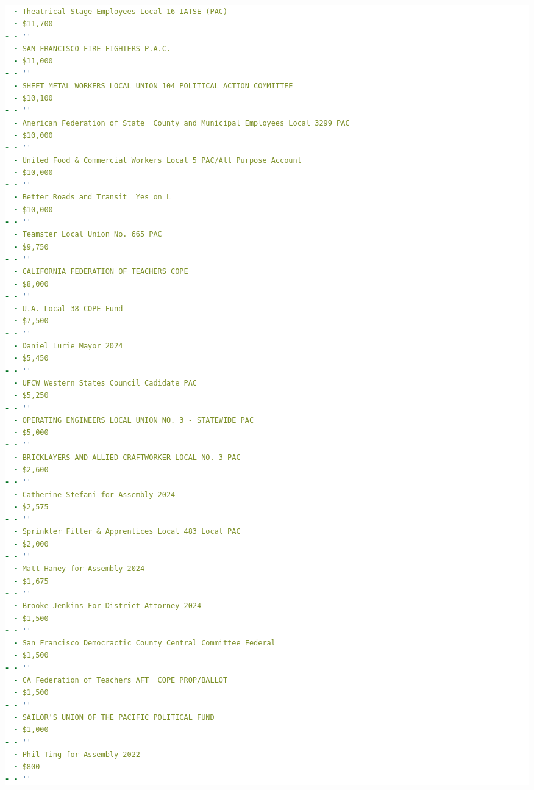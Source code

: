 ```yaml
  - Theatrical Stage Employees Local 16 IATSE (PAC)
  - $11,700
- - ''
  - SAN FRANCISCO FIRE FIGHTERS P.A.C.
  - $11,000
- - ''
  - SHEET METAL WORKERS LOCAL UNION 104 POLITICAL ACTION COMMITTEE
  - $10,100
- - ''
  - American Federation of State  County and Municipal Employees Local 3299 PAC
  - $10,000
- - ''
  - United Food & Commercial Workers Local 5 PAC/All Purpose Account
  - $10,000
- - ''
  - Better Roads and Transit  Yes on L
  - $10,000
- - ''
  - Teamster Local Union No. 665 PAC
  - $9,750
- - ''
  - CALIFORNIA FEDERATION OF TEACHERS COPE
  - $8,000
- - ''
  - U.A. Local 38 COPE Fund
  - $7,500
- - ''
  - Daniel Lurie Mayor 2024
  - $5,450
- - ''
  - UFCW Western States Council Cadidate PAC
  - $5,250
- - ''
  - OPERATING ENGINEERS LOCAL UNION NO. 3 - STATEWIDE PAC
  - $5,000
- - ''
  - BRICKLAYERS AND ALLIED CRAFTWORKER LOCAL NO. 3 PAC
  - $2,600
- - ''
  - Catherine Stefani for Assembly 2024
  - $2,575
- - ''
  - Sprinkler Fitter & Apprentices Local 483 Local PAC
  - $2,000
- - ''
  - Matt Haney for Assembly 2024
  - $1,675
- - ''
  - Brooke Jenkins For District Attorney 2024
  - $1,500
- - ''
  - San Francisco Democractic County Central Committee Federal
  - $1,500
- - ''
  - CA Federation of Teachers AFT  COPE PROP/BALLOT
  - $1,500
- - ''
  - SAILOR'S UNION OF THE PACIFIC POLITICAL FUND
  - $1,000
- - ''
  - Phil Ting for Assembly 2022
  - $800
- - ''
```